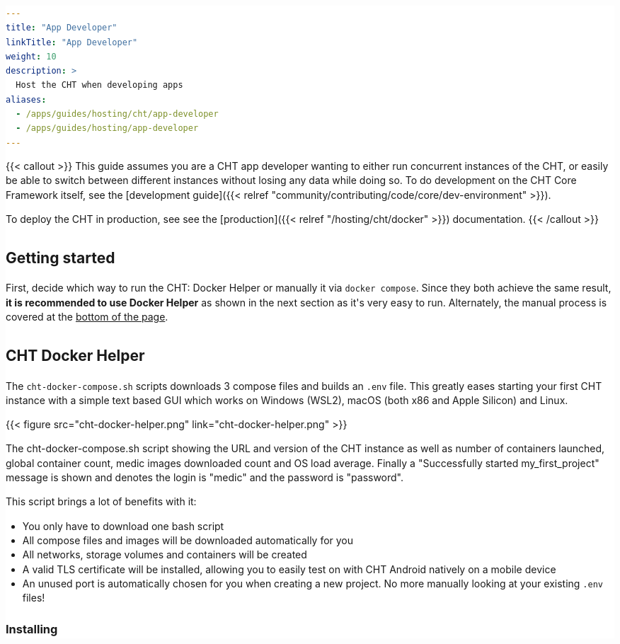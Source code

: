 ```yaml
---
title: "App Developer"
linkTitle: "App Developer"
weight: 10
description: >
  Host the CHT when developing apps
aliases:
  - /apps/guides/hosting/cht/app-developer
  - /apps/guides/hosting/app-developer
---
```


{{< callout >}}
This guide assumes you are a CHT app developer wanting to either run concurrent instances of the CHT, or easily be able to switch between different instances without losing any data while doing so. To do development on the CHT Core Framework itself, see the [development guide]({{< relref "community/contributing/code/core/dev-environment" >}}).

To deploy the CHT in production, see see the [production]({{< relref "/hosting/cht/docker" >}}) documentation.
{{< /callout >}}

## Getting started

First, decide which way to run the CHT: Docker Helper or manually it via `docker compose`. Since they both achieve the same result, **it is recommended to use Docker Helper** as shown in the next section as it's very easy to run.  Alternately, the manual process is covered at the [bottom of the page](#manual-docker-compose-method).  

## CHT Docker Helper

The `cht-docker-compose.sh` scripts downloads 3 compose files and builds an `.env` file. This greatly eases starting your first CHT instance with a simple text based GUI which works on Windows (WSL2), macOS (both x86 and Apple Silicon) and Linux.

{{< figure src="cht-docker-helper.png" link="cht-docker-helper.png" >}}

The cht-docker-compose.sh script showing the URL and version of the CHT instance as well as number of containers launched, global container count, medic images downloaded count and OS load average. Finally a "Successfully started my_first_project" message is shown and denotes the login is "medic" and the password is "password".

This script brings a lot of benefits with it:
* You only have to download one bash script
* All compose files and images will be downloaded automatically for you
* All networks, storage volumes and containers will be created
* A valid TLS certificate will be installed, allowing you to easily test on with CHT Android natively on a mobile device
* An unused port is automatically chosen for you when creating a new project.  No more manually looking at your existing `.env` files!

### Installing
